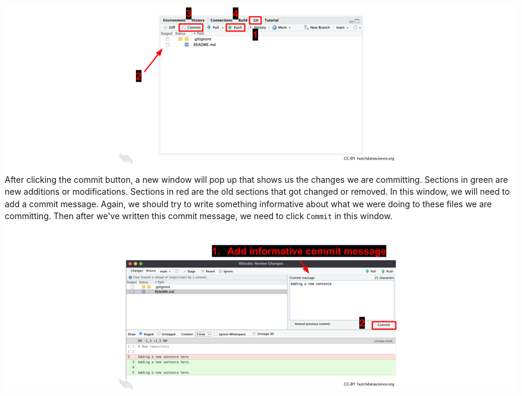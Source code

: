 <img src="resources/images/08-github-workflow_files/figure-html//1MNHf8JpolaEP_vQ_kB-1xRBF9wo3haCArRu117hBoHA_g2288a8ec77f_0_150.png" alt="To commit a file change, first go to the Git tab. Then you should see the file that you change listed. In this case we see that we changed the README.md file and it has a blue M next to it to signify that it has been modified. Next we should check the box for the file changes we’d like to add. Next we click Commit in order to add these changes." width="480" style="display: block; margin: auto;" />

After clicking the commit button, a new window will pop up that shows us the changes we are committing. Sections in green are new additions or modifications. Sections in red are the old sections that got changed or removed. In this window, we will need to add a commit message. Again, we should try to write something informative about what we were doing to these files we are committing. Then after we've written this commit message, we need to click `Commit` in this window.


<img src="resources/images/08-github-workflow_files/figure-html//1MNHf8JpolaEP_vQ_kB-1xRBF9wo3haCArRu117hBoHA_g2288a8ec77f_0_164.png" alt="After you click ‘Commit’ a new window should pop up. Green lines indicate added bits while red indicate things that were deleted. We’ll write an informative commit message about the changes we are adding and then click ‘Commit’ again. " width="480" style="display: block; margin: auto;" />
